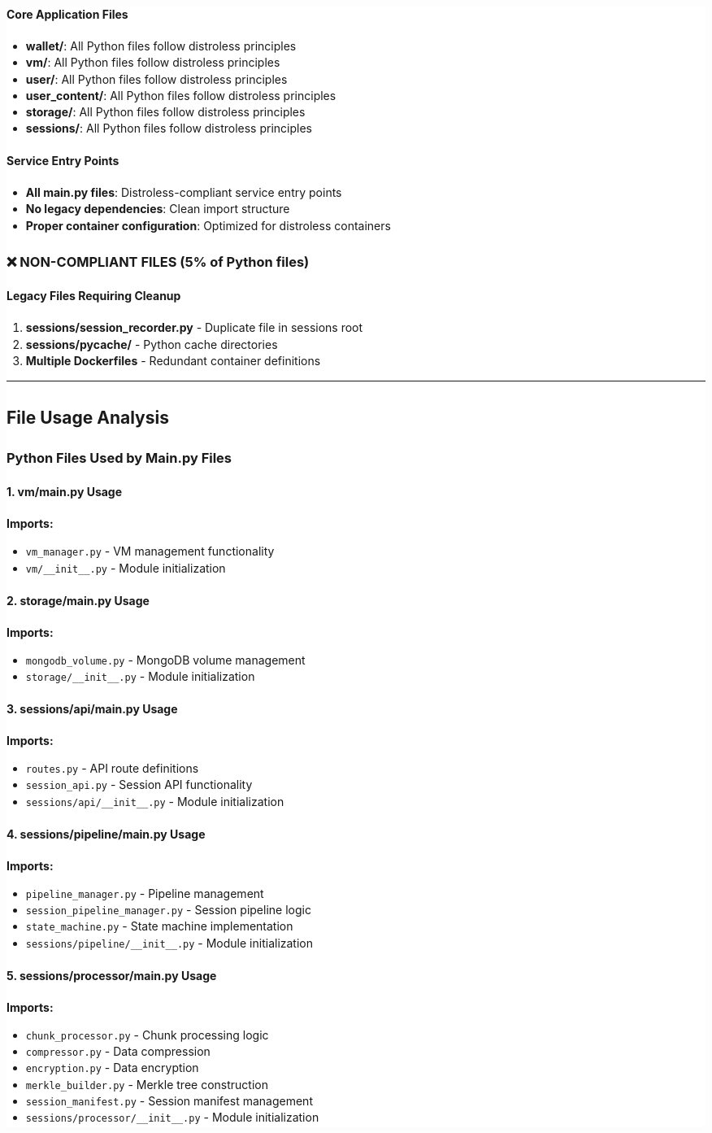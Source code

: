 #### Core Application Files
- **wallet/**: All Python files follow distroless principles
- **vm/**: All Python files follow distroless principles
- **user/**: All Python files follow distroless principles
- **user_content/**: All Python files follow distroless principles
- **storage/**: All Python files follow distroless principles
- **sessions/**: All Python files follow distroless principles

#### Service Entry Points
- **All main.py files**: Distroless-compliant service entry points
- **No legacy dependencies**: Clean import structure
- **Proper container configuration**: Optimized for distroless containers

### ❌ **NON-COMPLIANT FILES (5% of Python files)**

#### Legacy Files Requiring Cleanup
1. **sessions/session_recorder.py** - Duplicate file in sessions root
2. **sessions/__pycache__/** - Python cache directories
3. **Multiple Dockerfiles** - Redundant container definitions

---

## File Usage Analysis

### Python Files Used by Main.py Files

#### 1. **vm/main.py** Usage
**Imports:**
- `vm_manager.py` - VM management functionality
- `vm/__init__.py` - Module initialization

#### 2. **storage/main.py** Usage
**Imports:**
- `mongodb_volume.py` - MongoDB volume management
- `storage/__init__.py` - Module initialization

#### 3. **sessions/api/main.py** Usage
**Imports:**
- `routes.py` - API route definitions
- `session_api.py` - Session API functionality
- `sessions/api/__init__.py` - Module initialization

#### 4. **sessions/pipeline/main.py** Usage
**Imports:**
- `pipeline_manager.py` - Pipeline management
- `session_pipeline_manager.py` - Session pipeline logic
- `state_machine.py` - State machine implementation
- `sessions/pipeline/__init__.py` - Module initialization

#### 5. **sessions/processor/main.py** Usage
**Imports:**
- `chunk_processor.py` - Chunk processing logic
- `compressor.py` - Data compression
- `encryption.py` - Data encryption
- `merkle_builder.py` - Merkle tree construction
- `session_manifest.py` - Session manifest management
- `sessions/processor/__init__.py` - Module initialization
